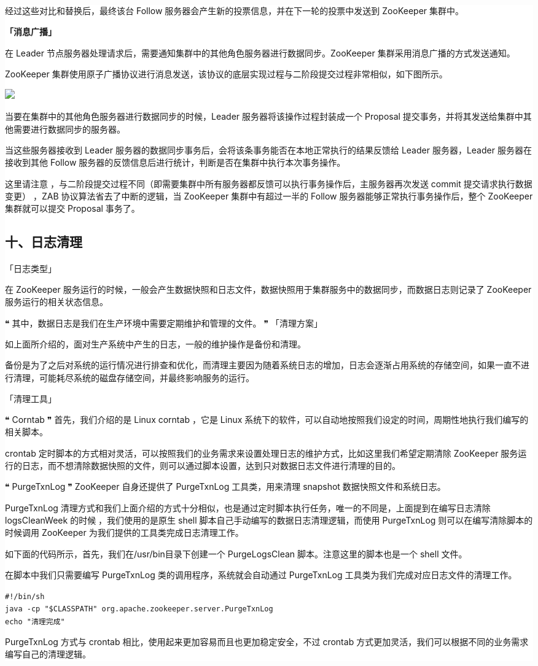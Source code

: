 经过这些对比和替换后，最终该台 Follow 服务器会产生新的投票信息，并在下一轮的投票中发送到 ZooKeeper 集群中。

**「消息广播」**

在 Leader 节点服务器处理请求后，需要通知集群中的其他角色服务器进行数据同步。ZooKeeper 集群采用消息广播的方式发送通知。

ZooKeeper 集群使用原子广播协议进行消息发送，该协议的底层实现过程与二阶段提交过程非常相似，如下图所示。

![](https://cdn.jsdelivr.net/gh/itwanger/toBeBetterJavaer/images/zookeeper/zab-3.png)


当要在集群中的其他角色服务器进行数据同步的时候，Leader 服务器将该操作过程封装成一个 Proposal 提交事务，并将其发送给集群中其他需要进行数据同步的服务器。

当这些服务器接收到 Leader 服务器的数据同步事务后，会将该条事务能否在本地正常执行的结果反馈给 Leader 服务器，Leader 服务器在接收到其他 Follow 服务器的反馈信息后进行统计，判断是否在集群中执行本次事务操作。

这里请注意 ，与二阶段提交过程不同（即需要集群中所有服务器都反馈可以执行事务操作后，主服务器再次发送 commit 提交请求执行数据变更） ，ZAB 协议算法省去了中断的逻辑，当 ZooKeeper 集群中有超过一半的 Follow 服务器能够正常执行事务操作后，整个 ZooKeeper 集群就可以提交 Proposal 事务了。

## 十、日志清理

「日志类型」

在 ZooKeeper 服务运行的时候，一般会产生数据快照和日志文件，数据快照用于集群服务中的数据同步，而数据日志则记录了 ZooKeeper 服务运行的相关状态信息。

❝
其中，数据日志是我们在生产环境中需要定期维护和管理的文件。
❞
「清理方案」

如上面所介绍的，面对生产系统中产生的日志，一般的维护操作是备份和清理。

备份是为了之后对系统的运行情况进行排查和优化，而清理主要因为随着系统日志的增加，日志会逐渐占用系统的存储空间，如果一直不进行清理，可能耗尽系统的磁盘存储空间，并最终影响服务的运行。

「清理工具」

❝
Corntab
❞
首先，我们介绍的是 Linux corntab ，它是 Linux 系统下的软件，可以自动地按照我们设定的时间，周期性地执行我们编写的相关脚本。

crontab 定时脚本的方式相对灵活，可以按照我们的业务需求来设置处理日志的维护方式，比如这里我们希望定期清除 ZooKeeper 服务运行的日志，而不想清除数据快照的文件，则可以通过脚本设置，达到只对数据日志文件进行清理的目的。

❝
PurgeTxnLog
❞
ZooKeeper 自身还提供了 PurgeTxnLog 工具类，用来清理 snapshot 数据快照文件和系统日志。

PurgeTxnLog 清理方式和我们上面介绍的方式十分相似，也是通过定时脚本执行任务，唯一的不同是，上面提到在编写日志清除 logsCleanWeek 的时候 ，我们使用的是原生 shell 脚本自己手动编写的数据日志清理逻辑，而使用 PurgeTxnLog 则可以在编写清除脚本的时候调用 ZooKeeper 为我们提供的工具类完成日志清理工作。

如下面的代码所示，首先，我们在/usr/bin目录下创建一个 PurgeLogsClean 脚本。注意这里的脚本也是一个 shell 文件。

在脚本中我们只需要编写 PurgeTxnLog 类的调用程序，系统就会自动通过 PurgeTxnLog 工具类为我们完成对应日志文件的清理工作。

```
#!/bin/sh  
java -cp "$CLASSPATH" org.apache.zookeeper.server.PurgeTxnLog 
echo "清理完成" 
```
PurgeTxnLog 方式与 crontab 相比，使用起来更加容易而且也更加稳定安全，不过 crontab 方式更加灵活，我们可以根据不同的业务需求编写自己的清理逻辑。
